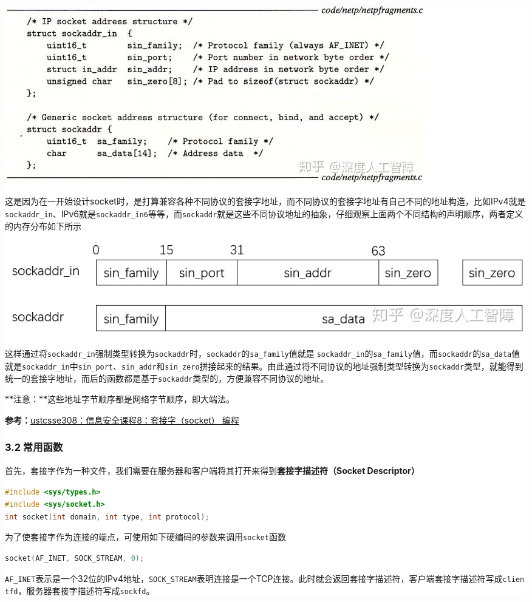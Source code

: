 ![img](./images/462.jpg)

这是因为在一开始设计socket时，是打算兼容各种不同协议的套接字地址，而不同协议的套接字地址有自己不同的地址构造，比如IPv4就是`sockaddr_in`、IPv6就是`sockaddr_in6`等等，而`sockaddr`就是这些不同协议地址的抽象，仔细观察上面两个不同结构的声明顺序，两者定义的内存分布如下所示

![img](./images/463.jpg)

这样通过将`sockaddr_in`强制类型转换为`sockaddr`时，`sockaddr`的`sa_family`值就是 `sockaddr_in`的`sa_family`值，而`sockaddr`的`sa_data`值就是`sockaddr_in`中`sin_port`、`sin_addr`和`sin_zero`拼接起来的结果。由此通过将不同协议的地址强制类型转换为`sockaddr`类型，就能得到统一的套接字地址，而后的函数都是基于`sockaddr`类型的，方便兼容不同协议的地址。

**注意：**这些地址字节顺序都是网络字节顺序，即大端法。

**参考：**[ustcsse308：信息安全课程8：套接字（socket） 编程](https://zhuanlan.zhihu.com/p/59296026)

### 3.2 常用函数

首先，套接字作为一种文件，我们需要在服务器和客户端将其打开来得到**套接字描述符（Socket Descriptor）**

```c
#include <sys/types.h>
#include <sys/socket.h>
int socket(int domain, int type, int protocol);
```

为了使套接字作为连接的端点，可使用如下硬编码的参数来调用`socket`函数

```c
socket(AF_INET, SOCK_STREAM, 0); 
```

`AF_INET`表示是一个32位的IPv4地址，`SOCK_STREAM`表明连接是一个TCP连接。此时就会返回套接字描述符，客户端套接字描述符写成`clientfd`，服务器套接字描述符写成`sockfd`。

